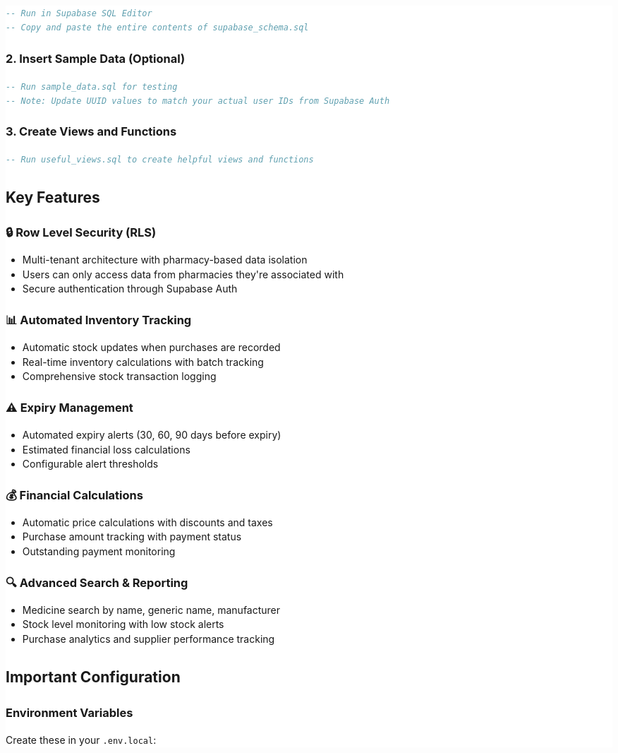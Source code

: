```sql
-- Run in Supabase SQL Editor
-- Copy and paste the entire contents of supabase_schema.sql
```

### 2. Insert Sample Data (Optional)

```sql
-- Run sample_data.sql for testing
-- Note: Update UUID values to match your actual user IDs from Supabase Auth
```

### 3. Create Views and Functions

```sql
-- Run useful_views.sql to create helpful views and functions
```

## Key Features

### 🔒 **Row Level Security (RLS)**
- Multi-tenant architecture with pharmacy-based data isolation
- Users can only access data from pharmacies they're associated with
- Secure authentication through Supabase Auth

### 📊 **Automated Inventory Tracking**
- Automatic stock updates when purchases are recorded
- Real-time inventory calculations with batch tracking
- Comprehensive stock transaction logging

### ⚠️ **Expiry Management**
- Automated expiry alerts (30, 60, 90 days before expiry)
- Estimated financial loss calculations
- Configurable alert thresholds

### 💰 **Financial Calculations**
- Automatic price calculations with discounts and taxes
- Purchase amount tracking with payment status
- Outstanding payment monitoring

### 🔍 **Advanced Search & Reporting**
- Medicine search by name, generic name, manufacturer
- Stock level monitoring with low stock alerts
- Purchase analytics and supplier performance tracking

## Important Configuration

### Environment Variables
Create these in your `.env.local`:
